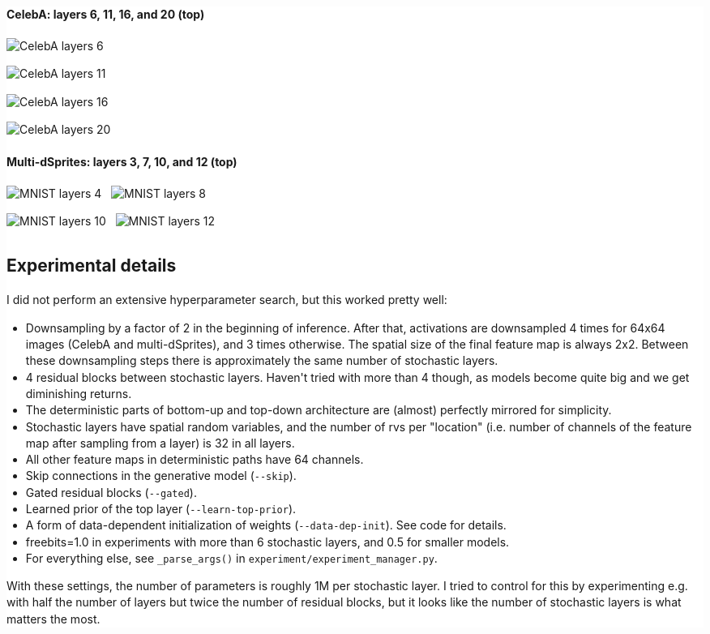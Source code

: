 
#### CelebA: layers 6, 11, 16, and 20 (top)

![CelebA layers 6](_readme_figs/layers_celeba/sample_mode_layer5.png)

![CelebA layers 11](_readme_figs/layers_celeba/sample_mode_layer10.png)

![CelebA layers 16](_readme_figs/layers_celeba/sample_mode_layer15.png)

![CelebA layers 20](_readme_figs/layers_celeba/sample_mode_layer19.png)


#### Multi-dSprites: layers 3, 7, 10, and 12 (top)

![MNIST layers 4](_readme_figs/layers_multidsprites/sample_mode_layer2.png)&nbsp;&nbsp;
![MNIST layers 8](_readme_figs/layers_multidsprites/sample_mode_layer6.png)

![MNIST layers 10](_readme_figs/layers_multidsprites/sample_mode_layer9.png)&nbsp;&nbsp;
![MNIST layers 12](_readme_figs/layers_multidsprites/sample_mode_layer11.png)



## Experimental details

I did not perform an extensive hyperparameter search, but this worked pretty well:

- Downsampling by a factor of 2 in the beginning of inference.
  After that, activations are downsampled 4 times for 64x64 images (CelebA and 
  multi-dSprites), and 3 times otherwise. The spatial size of the final feature 
  map is always 2x2.
  Between these downsampling steps there is approximately the same number of
  stochastic layers.
- 4 residual blocks between stochastic layers. Haven't tried with more
  than 4 though, as models become quite big and we get diminishing returns.
- The deterministic parts of bottom-up and top-down architecture are (almost)
  perfectly mirrored for simplicity.
- Stochastic layers have spatial random variables, and the number of rvs per
  "location" (i.e. number of channels of the feature map after sampling from a
  layer) is 32 in all layers.
- All other feature maps in deterministic paths have 64 channels.
- Skip connections in the generative model (`--skip`).
- Gated residual blocks (`--gated`).
- Learned prior of the top layer (`--learn-top-prior`).
- A form of data-dependent initialization of weights (`--data-dep-init`).
  See code for details.
- freebits=1.0 in experiments with more than 6 stochastic layers, and 0.5 for
  smaller models.
- For everything else, see `_parse_args()` in `experiment/experiment_manager.py`.

With these settings, the number of parameters is roughly 1M per stochastic
  layer. I tried to control for this by experimenting e.g. with half the number
  of layers but twice the number of residual blocks, but it looks like the number
  of stochastic layers is what matters the most.
